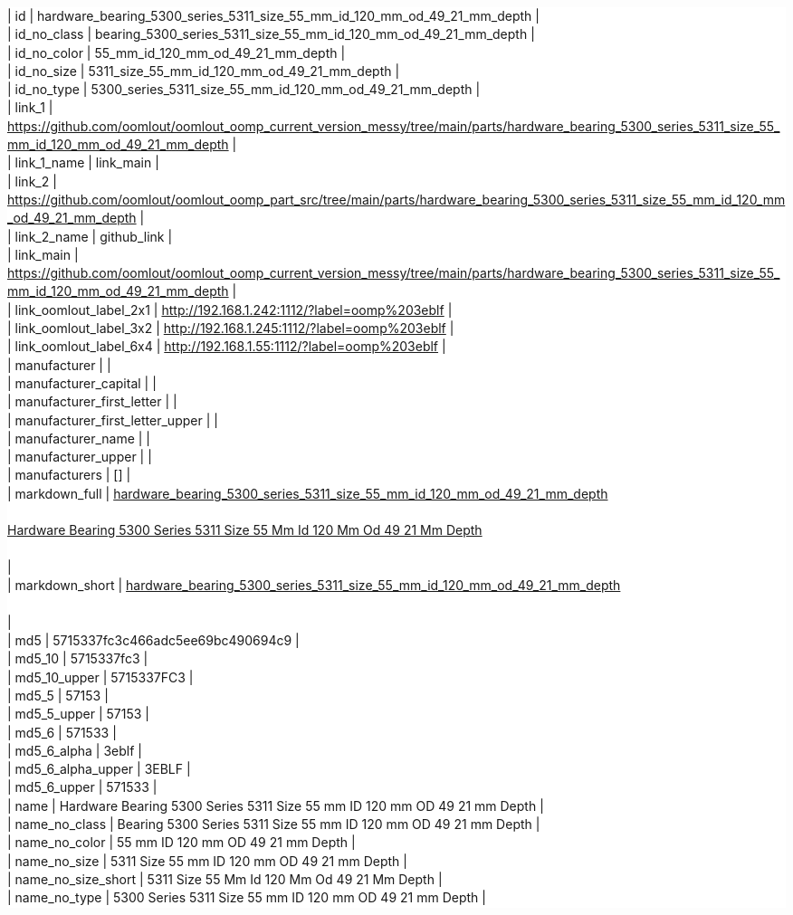 | id | hardware_bearing_5300_series_5311_size_55_mm_id_120_mm_od_49_21_mm_depth |  
| id_no_class | bearing_5300_series_5311_size_55_mm_id_120_mm_od_49_21_mm_depth |  
| id_no_color | 55_mm_id_120_mm_od_49_21_mm_depth |  
| id_no_size | 5311_size_55_mm_id_120_mm_od_49_21_mm_depth |  
| id_no_type | 5300_series_5311_size_55_mm_id_120_mm_od_49_21_mm_depth |  
| link_1 | https://github.com/oomlout/oomlout_oomp_current_version_messy/tree/main/parts/hardware_bearing_5300_series_5311_size_55_mm_id_120_mm_od_49_21_mm_depth |  
| link_1_name | link_main |  
| link_2 | https://github.com/oomlout/oomlout_oomp_part_src/tree/main/parts/hardware_bearing_5300_series_5311_size_55_mm_id_120_mm_od_49_21_mm_depth |  
| link_2_name | github_link |  
| link_main | https://github.com/oomlout/oomlout_oomp_current_version_messy/tree/main/parts/hardware_bearing_5300_series_5311_size_55_mm_id_120_mm_od_49_21_mm_depth |  
| link_oomlout_label_2x1 | http://192.168.1.242:1112/?label=oomp%203eblf |  
| link_oomlout_label_3x2 | http://192.168.1.245:1112/?label=oomp%203eblf |  
| link_oomlout_label_6x4 | http://192.168.1.55:1112/?label=oomp%203eblf |  
| manufacturer |  |  
| manufacturer_capital |  |  
| manufacturer_first_letter |  |  
| manufacturer_first_letter_upper |  |  
| manufacturer_name |  |  
| manufacturer_upper |  |  
| manufacturers | [] |  
| markdown_full | [hardware_bearing_5300_series_5311_size_55_mm_id_120_mm_od_49_21_mm_depth](https://github.com/oomlout/oomlout_oomp_current_version_messy/tree/main/parts/hardware_bearing_5300_series_5311_size_55_mm_id_120_mm_od_49_21_mm_depth)<br>[](https://github.com/oomlout/oomlout_oomp_current_version_messy/tree/main/parts/hardware_bearing_5300_series_5311_size_55_mm_id_120_mm_od_49_21_mm_depth)<br>[Hardware Bearing 5300 Series 5311 Size 55 Mm Id 120 Mm Od 49 21 Mm Depth](https://github.com/oomlout/oomlout_oomp_current_version_messy/tree/main/parts/hardware_bearing_5300_series_5311_size_55_mm_id_120_mm_od_49_21_mm_depth)<br><br> |  
| markdown_short | [hardware_bearing_5300_series_5311_size_55_mm_id_120_mm_od_49_21_mm_depth](https://github.com/oomlout/oomlout_oomp_current_version_messy/tree/main/parts/hardware_bearing_5300_series_5311_size_55_mm_id_120_mm_od_49_21_mm_depth)<br><br> |  
| md5 | 5715337fc3c466adc5ee69bc490694c9 |  
| md5_10 | 5715337fc3 |  
| md5_10_upper | 5715337FC3 |  
| md5_5 | 57153 |  
| md5_5_upper | 57153 |  
| md5_6 | 571533 |  
| md5_6_alpha | 3eblf |  
| md5_6_alpha_upper | 3EBLF |  
| md5_6_upper | 571533 |  
| name | Hardware Bearing 5300 Series 5311 Size 55 mm ID 120 mm OD 49 21 mm Depth |  
| name_no_class | Bearing 5300 Series 5311 Size 55 mm ID 120 mm OD 49 21 mm Depth |  
| name_no_color | 55 mm ID 120 mm OD 49 21 mm Depth |  
| name_no_size | 5311 Size 55 mm ID 120 mm OD 49 21 mm Depth |  
| name_no_size_short | 5311 Size 55 Mm Id 120 Mm Od 49 21 Mm Depth |  
| name_no_type | 5300 Series 5311 Size 55 mm ID 120 mm OD 49 21 mm Depth |  
